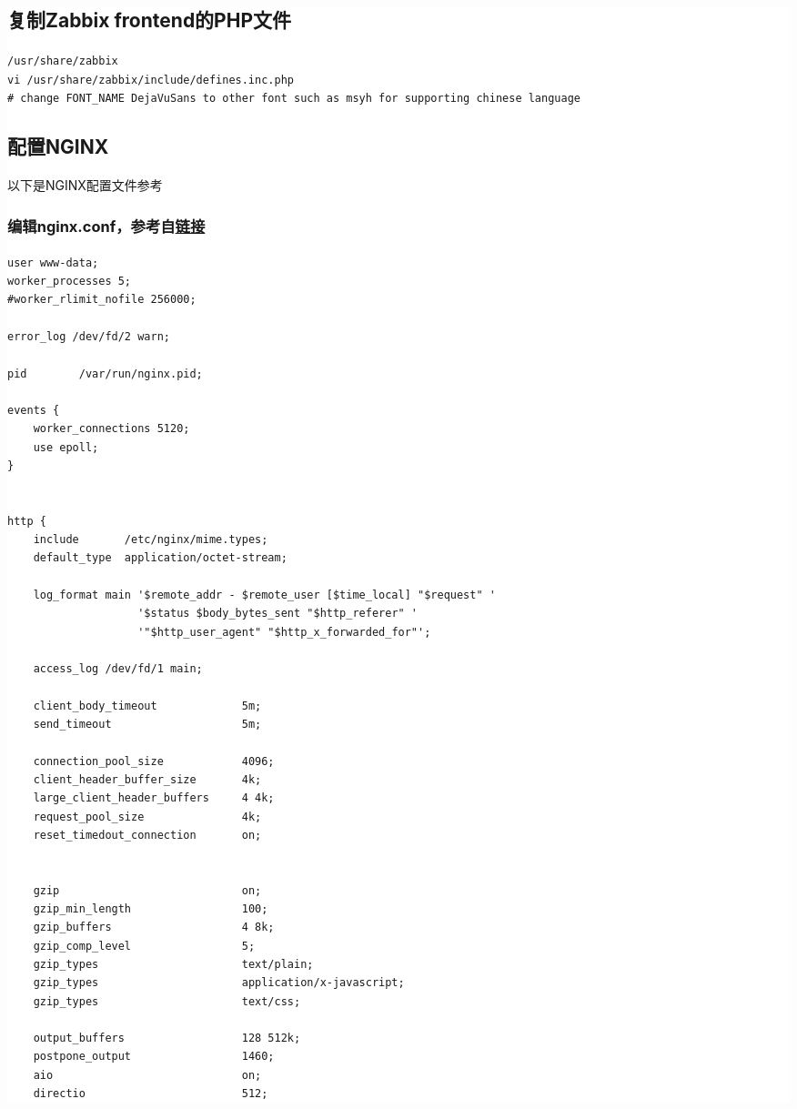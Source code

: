 ## 复制Zabbix frontend的PHP文件

```shell
/usr/share/zabbix
vi /usr/share/zabbix/include/defines.inc.php
# change FONT_NAME DejaVuSans to other font such as msyh for supporting chinese language
```

## 配置NGINX

以下是NGINX配置文件参考

### 编辑nginx.conf，参考自[链接](https://github.com/zabbix/zabbix-docker/blob/3.4/web-nginx-mysql/ubuntu/conf/etc/nginx/nginx.conf)

```shell
user www-data;
worker_processes 5;
#worker_rlimit_nofile 256000;

error_log /dev/fd/2 warn;

pid        /var/run/nginx.pid;

events {
    worker_connections 5120;
    use epoll;
}


http {
    include       /etc/nginx/mime.types;
    default_type  application/octet-stream;

    log_format main '$remote_addr - $remote_user [$time_local] "$request" '
                    '$status $body_bytes_sent "$http_referer" '
                    '"$http_user_agent" "$http_x_forwarded_for"';

    access_log /dev/fd/1 main;

    client_body_timeout             5m;
    send_timeout                    5m;

    connection_pool_size            4096;
    client_header_buffer_size       4k;
    large_client_header_buffers     4 4k;
    request_pool_size               4k;
    reset_timedout_connection       on;


    gzip                            on;
    gzip_min_length                 100;
    gzip_buffers                    4 8k;
    gzip_comp_level                 5;
    gzip_types                      text/plain;
    gzip_types                      application/x-javascript;
    gzip_types                      text/css;

    output_buffers                  128 512k;
    postpone_output                 1460;
    aio                             on;
    directio                        512;
```